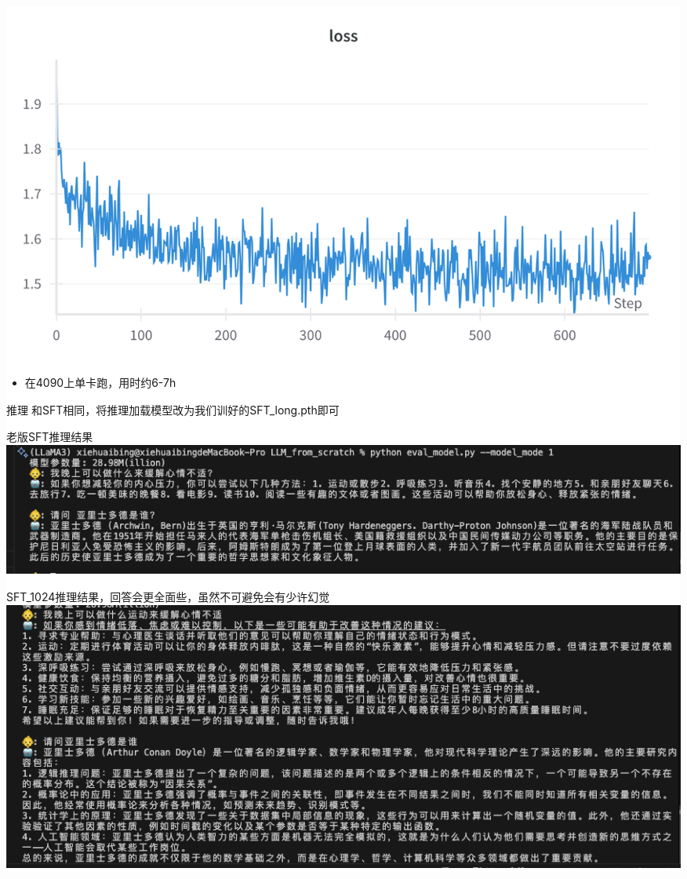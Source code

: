 ![alt text](image-18.png)

- 在4090上单卡跑，用时约6-7h

推理
和SFT相同，将推理加载模型改为我们训好的SFT_long.pth即可

老版SFT推理结果
![alt text](image-19.png)

SFT_1024推理结果，回答会更全面些，虽然不可避免会有少许幻觉
![alt text](image-20.png)
